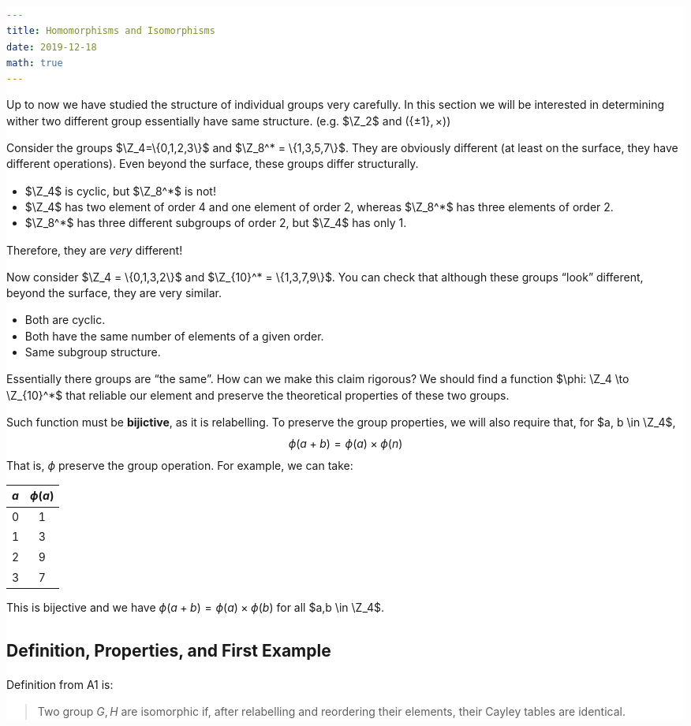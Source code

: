 ```yaml
---
title: Homomorphisms and Isomorphisms
date: 2019-12-18
math: true
---
```


Up to now we have studied the structure of individual groups very carefully. In this section we will be interested in determining wither two different group essentially have same structure. (e.g. $\Z_2$ and $(\{\pm 1\}, \times)$)

Consider the groups $\Z_4=\{0,1,2,3\}$ and $\Z_8^* = \{1,3,5,7\}$. They are obviously different (at least on the surface, they have different operations). Even beyond the surface, these groups differ structurally.

- $\Z_4$ is cyclic, but $\Z_8^*$ is not!
- $\Z_4$ has two element of order $4$ and one element of order $2$, whereas $\Z_8^*$ has three elements of order $2$.
- $\Z_8^*$ has three different subgroups of order $2$, but $\Z_4$ has only $1$.

Therefore, they are _very_ different!

Now consider $\Z_4 = \{0,1,3,2\}$ and $\Z_{10}^* = \{1,3,7,9\}$. You can check that although these groups “look” different, beyond the surface, they are very similar.

- Both are cyclic.
- Both have the same number of elements of a given order.
- Same subgroup structure.

Essentially there groups are “the same”. How can we make this claim rigorous? We should find a function $\phi: \Z_4 \to \Z_{10}^*$ that reliable our element and preserve the theoretical properties of these two groups.

Such function must be **bijictive**, as it is relabelling. To preserve the group properties, we will also require that, for $a, b \in \Z_4$,
$$\phi(a+b) =\phi(a)\times \phi(n)$$
That is, $\phi$ preserve the group operation. For example, we can take:

| $a$ | $\phi(a)$ |
|:---:|:---------:|
| $0$ | $1$       |
| $1$ | $3$       |
| $2$ | $9$       |
| $3$ | $7$       |

This is bijective and we have $\phi(a+b)=\phi(a)\times\phi(b)$ for all $a,b \in \Z_4$.

## Definition, Properties, and First Example

Definition from A1 is:

> Two group $G, H$ are isomorphic if, after relabelling and reordering
> their elements, their Cayley tables are identical.
